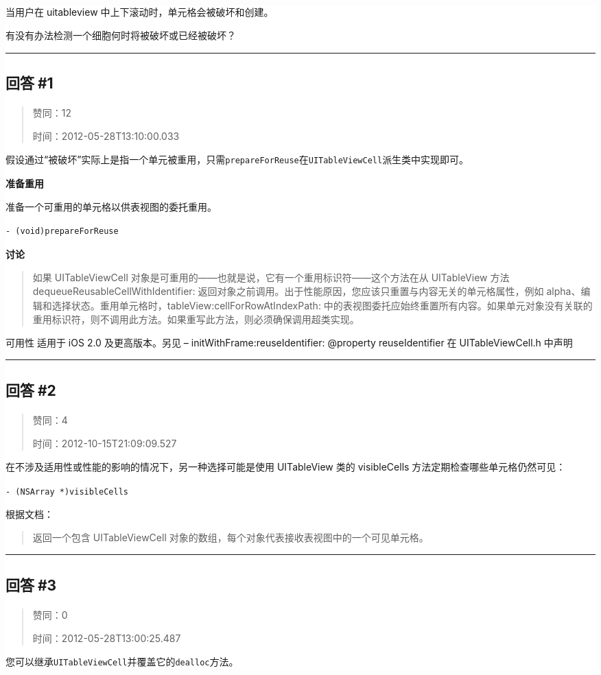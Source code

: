 当用户在 uitableview 中上下滚动时，单元格会被破坏和创建。

有没有办法检测一个细胞何时将被破坏或已经被破坏？

* * *

## 回答 #1

> 赞同：12
> 
> 时间：2012-05-28T13:10:00.033

假设通过“被破坏”实际上是指一个单元被重用，只需`prepareForReuse`在`UITableViewCell`派生类中实现即可。

**准备重用**

准备一个可重用的单元格以供表视图的委托重用。

```
- (void)prepareForReuse 
```

**讨论**

> 如果 UITableViewCell 对象是可重用的——也就是说，它有一个重用标识符——这个方法在从 UITableView 方法 dequeueReusableCellWithIdentifier: 返回对象之前调用。出于性能原因，您应该只重置与内容无关的单元格属性，例如 alpha、编辑和选择状态。重用单元格时，tableView:cellForRowAtIndexPath: 中的表视图委托应始终重置所有内容。如果单元对象没有关联的重用标识符，则不调用此方法。如果重写此方法，则必须确保调用超类实现。

可用性 适用于 iOS 2.0 及更高版本。另见 – initWithFrame:reuseIdentifier: @property reuseIdentifier 在 UITableViewCell.h 中声明

* * *

## 回答 #2

> 赞同：4
> 
> 时间：2012-10-15T21:09:09.527

在不涉及适用性或性能的影响的情况下，另一种选择可能是使用 UITableView 类的 visibleCells 方法定期检查哪些单元格仍然可见：

```
- (NSArray *)visibleCells 
```

根据文档：

> 返回一个包含 UITableViewCell 对象的数组，每个对象代表接收表视图中的一个可见单元格。

* * *

## 回答 #3

> 赞同：0
> 
> 时间：2012-05-28T13:00:25.487

您可以继承`UITableViewCell`并覆盖它的`dealloc`方法。
